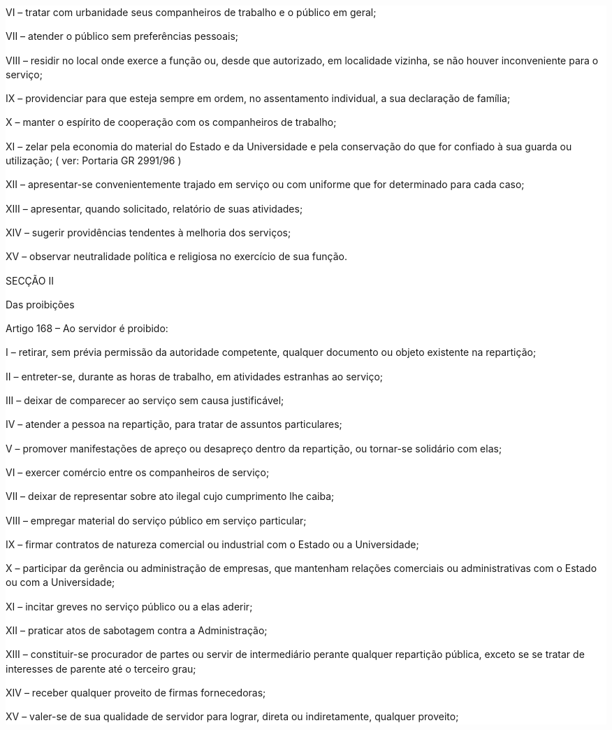 VI – tratar com urbanidade seus companheiros de trabalho e o público em geral;

VII – atender o público sem preferências pessoais;

VIII – residir no local onde exerce a função ou, desde que autorizado, em localidade vizinha, se não houver inconveniente para o serviço;

IX – providenciar para que esteja sempre em ordem, no assentamento individual, a sua declaração de família;

X – manter o espírito de cooperação com os companheiros de trabalho;

XI – zelar pela economia do material do Estado e da Universidade e pela conservação do que for confiado à sua guarda ou utilização; ( ver: Portaria GR 2991/96 )

XII – apresentar-se convenientemente trajado em serviço ou com uniforme que for determinado para cada caso;

XIII – apresentar, quando solicitado, relatório de suas atividades;

XIV – sugerir providências tendentes à melhoria dos serviços;

XV – observar neutralidade política e religiosa no exercício de sua função.

SECÇÃO II

Das proibições

Artigo 168 – Ao servidor é proibido:

I – retirar, sem prévia permissão da autoridade competente, qualquer documento ou objeto existente na repartição;

II – entreter-se, durante as horas de trabalho, em atividades estranhas ao serviço;

III – deixar de comparecer ao serviço sem causa justificável;

IV – atender a pessoa na repartição, para tratar de assuntos particulares;

V – promover manifestações de apreço ou desapreço dentro da repartição, ou tornar-se solidário com elas;

VI – exercer comércio entre os companheiros de serviço;

VII – deixar de representar sobre ato ilegal cujo cumprimento lhe caiba;

VIII – empregar material do serviço público em serviço particular;

IX – firmar contratos de natureza comercial ou industrial com o Estado ou a Universidade;

X – participar da gerência ou administração de empresas, que mantenham relações comerciais ou administrativas com o Estado ou com a Universidade;

XI – incitar greves no serviço público ou a elas aderir;

XII – praticar atos de sabotagem contra a Administração;

XIII – constituir-se procurador de partes ou servir de intermediário perante qualquer repartição pública, exceto se se tratar de interesses de parente até o terceiro grau;

XIV – receber qualquer proveito de firmas fornecedoras;

XV – valer-se de sua qualidade de servidor para lograr, direta ou indiretamente, qualquer proveito;
